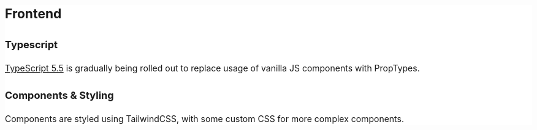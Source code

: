 [nearly]: https://nearley.js.org/

## Frontend

### Typescript

[TypeScript 5.5][typescript] is gradually being rolled out to replace usage of vanilla JS components with PropTypes.

[typescript]: https://www.typescriptlang.org/docs/handbook/release-notes/typescript-5-5.html

### Components & Styling

Components are styled using TailwindCSS, with some custom CSS for more complex components.


[localstack]: https://docs.localstack.cloud/getting-started/installation/
[docker]: https://docs.docker.com/desktop/install/mac-install/
[express]: https://expressjs.com/en/4x/api.html
[pug]: https://pugjs.org/api/getting-started.html